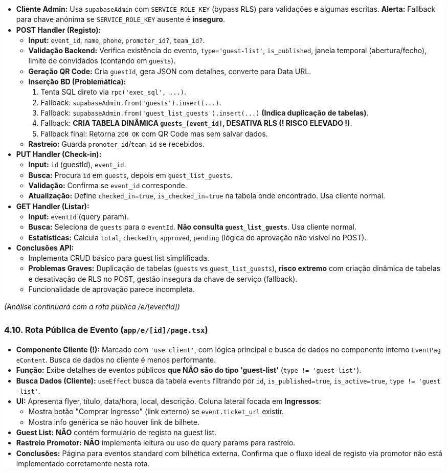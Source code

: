 - **Cliente Admin:** Usa `supabaseAdmin` com `SERVICE_ROLE_KEY` (bypass RLS) para validações e algumas escritas. **Alerta:** Fallback para chave anónima se `SERVICE_ROLE_KEY` ausente é **inseguro**.
- **POST Handler (Registo):**
    - **Input:** `event_id`, `name`, `phone`, `promoter_id?`, `team_id?`.
    - **Validação Backend:** Verifica existência do evento, `type='guest-list'`, `is_published`, janela temporal (abertura/fecho), limite de convidados (contando em `guests`).
    - **Geração QR Code:** Cria `guestId`, gera JSON com detalhes, converte para Data URL.
    - **Inserção BD (Problemática):**
        1. Tenta SQL direto via `rpc('exec_sql', ...)`.
        2. Fallback: `supabaseAdmin.from('guests').insert(...)`.
        3. Fallback: `supabaseAdmin.from('guest_list_guests').insert(...)` **(Indica duplicação de tabelas)**.
        4. Fallback: **CRIA TABELA DINÂMICA `guests_[event_id]`, DESATIVA RLS (! RISCO ELEVADO !)**.
        5. Fallback final: Retorna `200 OK` com QR Code mas sem salvar dados.
    - **Rastreio:** Guarda `promoter_id`/`team_id` se recebidos.
- **PUT Handler (Check-in):**
    - **Input:** `id` (guestId), `event_id`.
    - **Busca:** Procura `id` em `guests`, depois em `guest_list_guests`.
    - **Validação:** Confirma se `event_id` corresponde.
    - **Atualização:** Define `checked_in=true`, `is_checked_in=true` na tabela onde encontrado. Usa cliente normal.
- **GET Handler (Listar):**
    - **Input:** `eventId` (query param).
    - **Busca:** Seleciona de `guests` para o `eventId`. **Não consulta `guest_list_guests`**. Usa cliente normal.
    - **Estatísticas:** Calcula `total`, `checkedIn`, `approved`, `pending` (lógica de aprovação não visível no POST).
- **Conclusões API:**
    - Implementa CRUD básico para guest list simplificada.
    - **Problemas Graves:** Duplicação de tabelas (`guests` vs `guest_list_guests`), **risco extremo** com criação dinâmica de tabelas e desativação de RLS no POST, gestão insegura da chave de serviço (fallback).
    - Funcionalidade de aprovação parece incompleta.

*(Análise continuará com a rota pública /e/[eventId])*

### 4.10. Rota Pública de Evento (`app/e/[id]/page.tsx`)

- **Componente Cliente (!):** Marcado com `'use client'`, com lógica principal e busca de dados no componente interno `EventPageContent`. Busca de dados no cliente é menos performante.
- **Função:** Exibe detalhes de eventos públicos **que NÃO são do tipo 'guest-list'** (`type != 'guest-list'`).
- **Busca Dados (Cliente):** `useEffect` busca da tabela `events` filtrando por `id`, `is_published=true`, `is_active=true`, `type != 'guest-list'`.
- **UI:** Apresenta flyer, título, data/hora, local, descrição. Coluna lateral focada em **Ingressos**:
    - Mostra botão "Comprar Ingresso" (link externo) se `event.ticket_url` existir.
    - Mostra info genérica se não houver link de bilhete.
- **Guest List:** **NÃO** contém formulário de registo na guest list.
- **Rastreio Promotor:** **NÃO** implementa leitura ou uso de query params para rastreio.
- **Conclusões:** Página para eventos standard com bilhética externa. Confirma que o fluxo ideal de registo via promotor não está implementado corretamente nesta rota.
